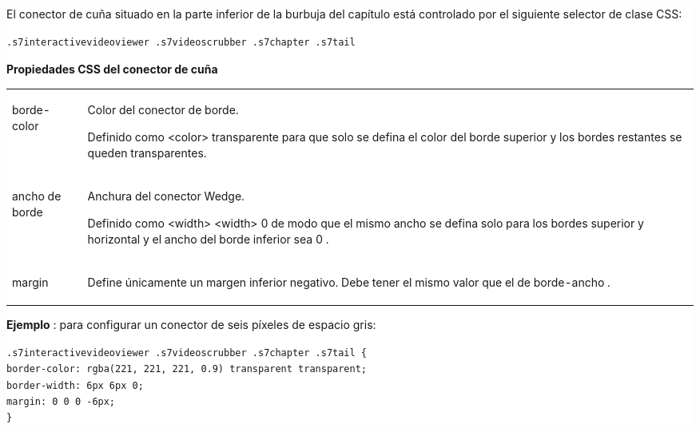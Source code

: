El conector de cuña situado en la parte inferior de la burbuja del capítulo está controlado por el siguiente selector de clase CSS:

```
.s7interactivevideoviewer .s7videoscrubber .s7chapter .s7tail
```

**Propiedades CSS del conector de cuña**

<table id="table_BC6AFB57D9404A84A3AE657448C0EB06"> 
 <tbody> 
  <tr> 
   <td colname="col1"> <p> <span class="codeph"> borde-color  </span> </p> </td> 
   <td colname="col2"> <p>Color del conector de borde. </p> <p>Definido como <span class="codeph"> &lt;color&gt; transparente </span> para que solo se defina el color del borde superior y los bordes restantes se queden transparentes. </p> </td> 
  </tr> 
  <tr> 
   <td colname="col1"> <p> <span class="codeph"> ancho de borde  </span> </p> </td> 
   <td colname="col2"> <p> Anchura del conector Wedge. </p> <p>Definido como <span class="codeph"> &lt;width&gt; &lt;width&gt; 0 </span> de modo que el mismo ancho se defina solo para los bordes superior y horizontal y el ancho del borde inferior sea <span class="codeph"> 0 </span>. </p> </td> 
  </tr> 
  <tr> 
   <td colname="col1"> <p> <span class="codeph"> margin </span> </p> </td> 
   <td colname="col2"> <p> Define únicamente un margen inferior negativo. Debe tener el mismo valor que el de <span class="codeph"> borde-ancho </span>. </p> </td> 
  </tr> 
 </tbody> 
</table>

**Ejemplo** : para configurar un conector de seis píxeles de espacio gris:

```
.s7interactivevideoviewer .s7videoscrubber .s7chapter .s7tail { 
border-color: rgba(221, 221, 221, 0.9) transparent transparent; 
border-width: 6px 6px 0; 
margin: 0 0 0 -6px; 
}
```

